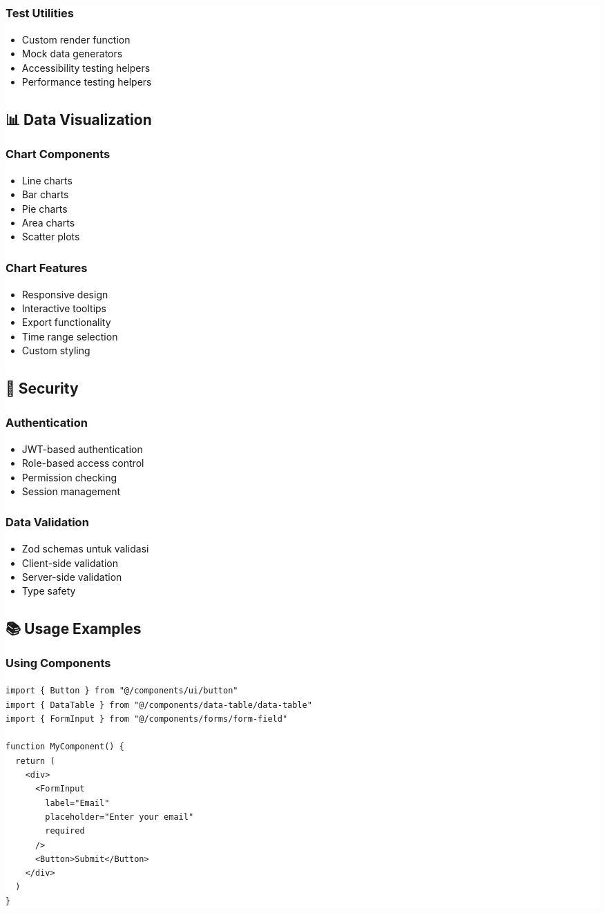 ### Test Utilities
- Custom render function
- Mock data generators
- Accessibility testing helpers
- Performance testing helpers

## 📊 Data Visualization

### Chart Components
- Line charts
- Bar charts
- Pie charts
- Area charts
- Scatter plots

### Chart Features
- Responsive design
- Interactive tooltips
- Export functionality
- Time range selection
- Custom styling

## 🔐 Security

### Authentication
- JWT-based authentication
- Role-based access control
- Permission checking
- Session management

### Data Validation
- Zod schemas untuk validasi
- Client-side validation
- Server-side validation
- Type safety

## 📚 Usage Examples

### Using Components
```tsx
import { Button } from "@/components/ui/button"
import { DataTable } from "@/components/data-table/data-table"
import { FormInput } from "@/components/forms/form-field"

function MyComponent() {
  return (
    <div>
      <FormInput
        label="Email"
        placeholder="Enter your email"
        required
      />
      <Button>Submit</Button>
    </div>
  )
}
```
